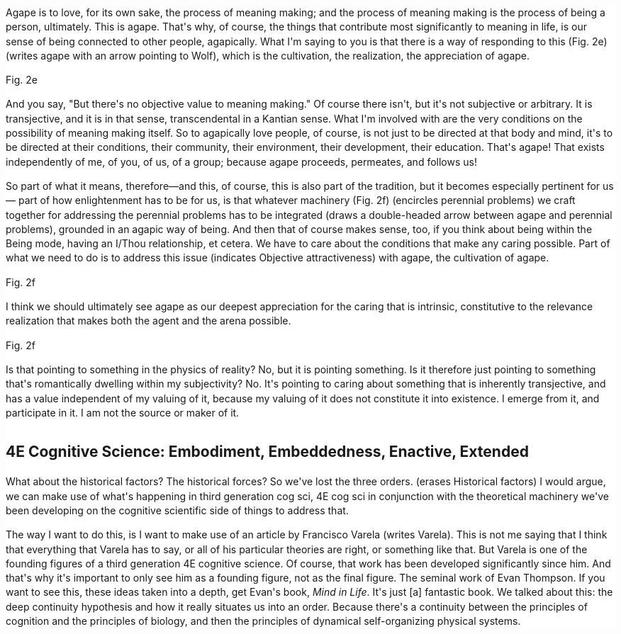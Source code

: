 Agape is to love, for its own sake, the process of meaning making; and the process of meaning making is the process of being a person, ultimately. This is agape. That's why, of course, the things that contribute most significantly to meaning in life, is our sense of being connected to other people, agapically. What I'm saying to you is that there is a way of responding to this \(Fig. 2e\) \(writes agape with an arrow pointing to Wolf\), which is the cultivation, the realization, the appreciation of agape.

Fig. 2e

And you say, "But there's no objective value to meaning making." Of course there isn't, but it's not subjective or arbitrary. It is transjective, and it is in that sense, transcendental in a Kantian sense. What I'm involved with are the very conditions on the possibility of meaning making itself. So to agapically love people, of course, is not just to be directed at that body and mind, it's to be directed at their conditions, their community, their environment, their development, their education. That's agape\! That exists independently of me, of you, of us, of a group; because agape proceeds, permeates, and follows us\!

So part of what it means, therefore—and this, of course, this is also part of the tradition, but it becomes especially pertinent for us— part of how enlightenment has to be for us, is that whatever machinery \(Fig. 2f\) \(encircles perennial problems\) we craft together for addressing the perennial problems has to be integrated \(draws a double-headed arrow between agape and perennial problems\), grounded in an agapic way of being. And then that of course makes sense, too, if you think about being within the Being mode, having an I/Thou relationship, et cetera. We have to care about the conditions that make any caring possible. Part of what we need to do is to address this issue \(indicates Objective attractiveness\) with agape, the cultivation of agape. 

Fig. 2f

I think we should ultimately see agape as our deepest appreciation for the caring that is intrinsic, constitutive to the relevance realization that makes both the agent and the arena possible.

Fig. 2f

Is that pointing to something in the physics of reality? No, but it is pointing something. Is it therefore just pointing to something that's romantically dwelling within my subjectivity? No. It's pointing to caring about something that is inherently transjective, and has a value independent of my valuing of it, because my valuing of it does not constitute it into existence. I emerge from it, and participate in it. I am not the source or maker of it.

## 4E Cognitive Science: Embodiment, Embeddedness, Enactive, Extended

What about the historical factors? The historical forces? So we've lost the three orders. \(erases Historical factors\) I would argue, we can make use of what's happening in third generation cog sci, 4E cog sci in conjunction with the theoretical machinery we've been developing on the cognitive scientific side of things to address that.

The way I want to do this, is I want to make use of an article by Francisco Varela \(writes Varela\). This is not me saying that I think that everything that Varela has to say, or all of his particular theories are right, or something like that. But Varela is one of the founding figures of a third generation 4E cognitive science. Of course, that work has been developed significantly since him. And that's why it's important to only see him as a founding figure, not as the final figure. The seminal work of Evan Thompson. If you want to see this, these ideas taken into a depth, get Evan's book, *Mind in Life*. It's just \[a\] fantastic book. We talked about this: the deep continuity hypothesis and how it really situates us into an order. Because there's a continuity between the principles of cognition and the principles of biology, and then the principles of dynamical self-organizing physical systems. 

